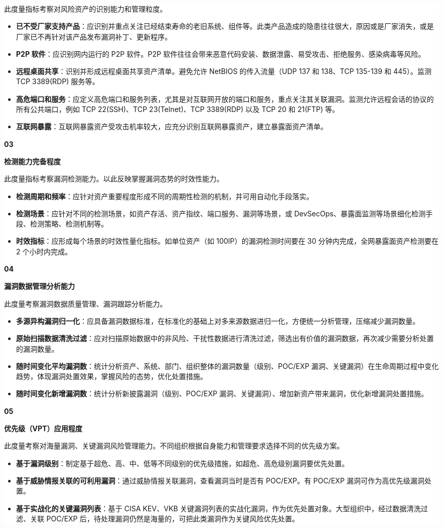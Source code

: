   

此度量指标考察对风险资产的识别能力和管理粒度。

*   **已不受厂家支持产品**：应识别并重点关注已经结束寿命的老旧系统、组件等。此类产品造成的隐患往往很大，原因或是厂家消失，或是厂家已不再针对该产品发布漏洞补丁、更新程序。
    
*   **P2P 软件**：应识别网内运行的 P2P 软件。P2P 软件往往会带来恶意代码安装、数据泄露、易受攻击、拒绝服务、感染病毒等风险。
    
*   **远程桌面共享**：识别并形成远程桌面共享资产清单。避免允许 NetBIOS 的传入流量（UDP 137 和 138、TCP 135-139 和 445）。监测 TCP 3389(RDP) 服务等。
    
*   **高危端口和服务**：应定义高危端口和服务列表，尤其是对互联网开放的端口和服务，重点关注其关联漏洞。监测允许远程会话的协议的所有公共端口，例如 TCP 22(SSH)、TCP 23(Telnet)、TCP 3389(RDP) 以及 TCP 20 和 21(FTP) 等。
    
*   **互联网暴露**：互联网暴露资产受攻击机率较大，应充分识别互联网暴露资产，建立暴露面资产清单。
    

**03**

**检测能力完备程度**

  

  

此度量指标考察漏洞检测能力。以此反映掌握漏洞态势的时效性能力。

*   **检测周期和频率**：应针对资产重要程度形成不同的周期性检测的机制，并可用自动化手段落实。
    
*   **检测场景**：应针对不同的检测场景，如资产存活、资产指纹、端口服务、漏洞等场景，或 DevSecOps、暴露面监测等场景细化检测手段、检测策略、检测机制等。
    
*   **时效指标**：应形成每个场景的时效性量化指标。如单位资产（如 100IP）的漏洞检测时间要在 30 分钟内完成，全网暴露面资产检测要在 2 个小时内完成。
    

**04**

**漏洞数据管理分析能力**

  

  

此度量考察漏洞数据质量管理、漏洞跟踪分析能力。

*   **多源异构漏洞归一化**：应具备漏洞数据标准，在标准化的基础上对多来源数据进归一化，方便统一分析管理，压缩减少漏洞数量。
    
*   **原始扫描数据清洗过滤**：应对扫描原始数据中的非风险、干扰性数据进行清洗过滤，筛选出有价值的漏洞数据，再次减少需要分析处置的漏洞数量。
    
*   **随时间变化平均漏洞数**：统计分析资产、系统、部门、组织整体的漏洞数量（级别、POC/EXP 漏洞、关键漏洞）在生命周期过程中变化趋势，体现漏洞处置效果，掌握风险的态势，优化处置措施。
    
*   **随时间变化新增漏洞数**：统计分析新披露漏洞（级别、POC/EXP 漏洞、关键漏洞）、增加新资产带来漏洞，优化新增漏洞处置措施。
    

**05**

**优先级（VPT）应用程度**

  

  

此度量考察对海量漏洞、关键漏洞风险管理能力。不同组织根据自身能力和管理要求选择不同的优先级方案。

*   **基于漏洞级别**：制定基于超危、高、中、低等不同级别的优先级措施，如超危、高危级别漏洞要优先处置。
    
*   **基于威胁情报关联的可利用漏洞**：通过威胁情报关联漏洞，查看漏洞当时是否有 POC/EXP。有 POC/EXP 漏洞可作为高优先级漏洞处置。
    
*   **基于实战化的关键漏洞列表**：基于 CISA KEV、VKB 关键漏洞列表的实战化漏洞，作为优先处置对象。大型组织中，经过数据清洗过滤、关联 POC/EXP 后，待处理漏洞仍然是海量的，可把此类漏洞作为关键风险优先处置。
    